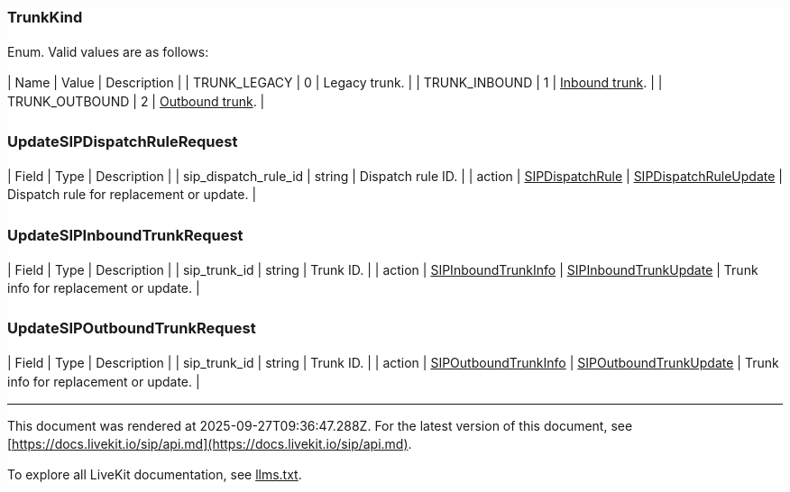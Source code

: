 ### TrunkKind

Enum. Valid values are as follows:

| Name | Value | Description |
| TRUNK_LEGACY | 0 | Legacy trunk. |
| TRUNK_INBOUND | 1 | [Inbound trunk](https://docs.livekit.io/sip/trunk-inbound.md). |
| TRUNK_OUTBOUND | 2 | [Outbound trunk](https://docs.livekit.io/sip/trunk-outbound.md). |

### UpdateSIPDispatchRuleRequest

| Field | Type | Description |
| sip_dispatch_rule_id | string | Dispatch rule ID. |
| action | [SIPDispatchRule](#sipdispatchrule) | [SIPDispatchRuleUpdate](#sipdispatchruleupdate) | Dispatch rule for replacement or update. |

### UpdateSIPInboundTrunkRequest

| Field | Type | Description |
| sip_trunk_id | string | Trunk ID. |
| action | [SIPInboundTrunkInfo](#sipinboundtrunkinfo) | [SIPInboundTrunkUpdate](#sipinboundtrunkupdate) | Trunk info for replacement or update. |

### UpdateSIPOutboundTrunkRequest

| Field | Type | Description |
| sip_trunk_id | string | Trunk ID. |
| action | [SIPOutboundTrunkInfo](#sipoutboundtrunkinfo) | [SIPOutboundTrunkUpdate](#sipoutboundtrunkupdate) | Trunk info for replacement or update. |

---

This document was rendered at 2025-09-27T09:36:47.288Z.
For the latest version of this document, see [https://docs.livekit.io/sip/api.md](https://docs.livekit.io/sip/api.md).

To explore all LiveKit documentation, see [llms.txt](https://docs.livekit.io/llms.txt).